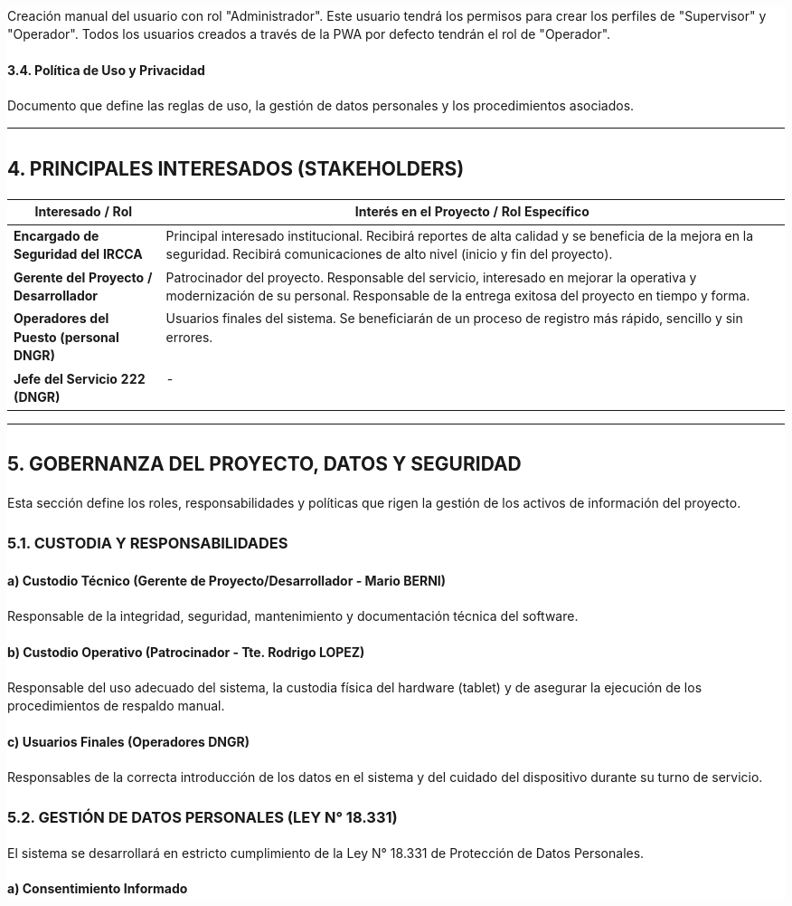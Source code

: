 Creación manual del usuario con rol "Administrador". Este usuario tendrá los permisos para crear los perfiles de "Supervisor" y "Operador". Todos los usuarios creados a través de la PWA por defecto tendrán el rol de "Operador".

#### 3.4. Política de Uso y Privacidad

Documento que define las reglas de uso, la gestión de datos personales y los procedimientos asociados.

---

## 4. PRINCIPALES INTERESADOS (STAKEHOLDERS)

| Interesado / Rol                          | Interés en el Proyecto / Rol Específico                                                                                                                                                   |
| ----------------------------------------- | ----------------------------------------------------------------------------------------------------------------------------------------------------------------------------------------- |
| **Encargado de Seguridad del IRCCA**      | Principal interesado institucional. Recibirá reportes de alta calidad y se beneficia de la mejora en la seguridad. Recibirá comunicaciones de alto nivel (inicio y fin del proyecto).     |
| **Gerente del Proyecto / Desarrollador**  | Patrocinador del proyecto. Responsable del servicio, interesado en mejorar la operativa y modernización de su personal. Responsable de la entrega exitosa del proyecto en tiempo y forma. |
| **Operadores del Puesto (personal DNGR)** | Usuarios finales del sistema. Se beneficiarán de un proceso de registro más rápido, sencillo y sin errores.                                                                               |
| **Jefe del Servicio 222 (DNGR)**          | -                                                                                                                                                                                         |

---

## 5. GOBERNANZA DEL PROYECTO, DATOS Y SEGURIDAD

Esta sección define los roles, responsabilidades y políticas que rigen la gestión de los activos de información del proyecto.

### 5.1. CUSTODIA Y RESPONSABILIDADES

#### a) Custodio Técnico (Gerente de Proyecto/Desarrollador - Mario BERNI)

Responsable de la integridad, seguridad, mantenimiento y documentación técnica del software.

#### b) Custodio Operativo (Patrocinador - Tte. Rodrigo LOPEZ)

Responsable del uso adecuado del sistema, la custodia física del hardware (tablet) y de asegurar la ejecución de los procedimientos de respaldo manual.

#### c) Usuarios Finales (Operadores DNGR)

Responsables de la correcta introducción de los datos en el sistema y del cuidado del dispositivo durante su turno de servicio.

### 5.2. GESTIÓN DE DATOS PERSONALES (LEY N° 18.331)

El sistema se desarrollará en estricto cumplimiento de la Ley N° 18.331 de Protección de Datos Personales.

#### a) Consentimiento Informado
